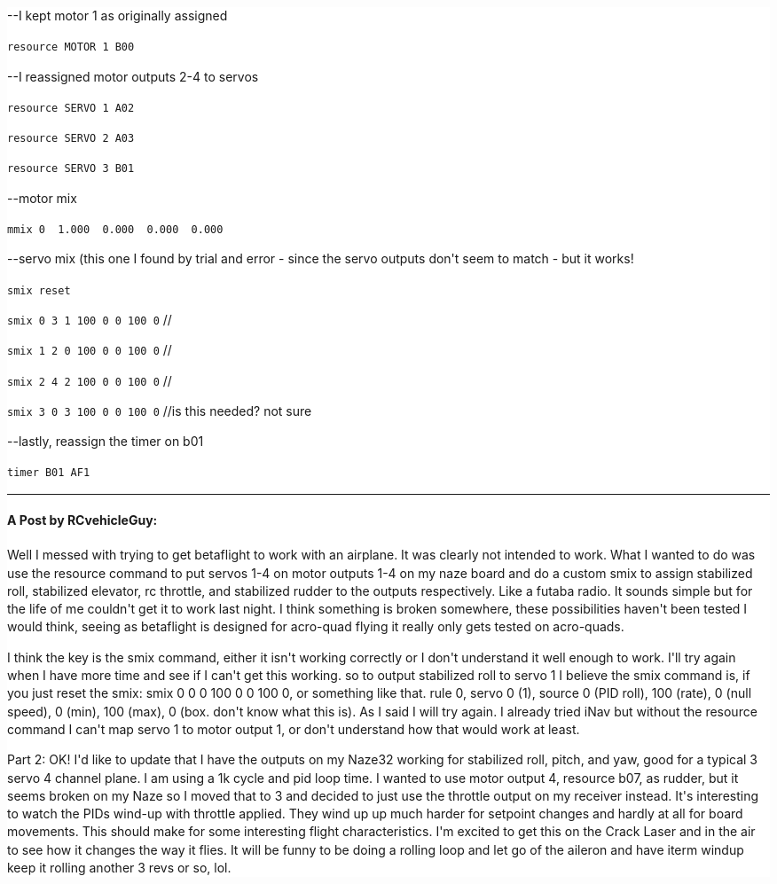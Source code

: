 --I kept motor 1 as originally assigned

`resource MOTOR 1 B00`

--I reassigned motor outputs 2-4 to servos

`resource SERVO 1 A02`

`resource SERVO 2 A03`

`resource SERVO 3 B01`

--motor mix

`mmix 0  1.000  0.000  0.000  0.000`

--servo mix (this one I found by trial and error - since the servo outputs don't seem to match - but it works!

`smix reset`

`smix 0 3 1 100 0 0 100 0` //

`smix 1 2 0 100 0 0 100 0` //

`smix 2 4 2 100 0 0 100 0` //

`smix 3 0 3 100 0 0 100 0` //is this needed? not sure

--lastly, reassign the timer on b01

`timer B01 AF1`

---

#### A Post by RCvehicleGuy:

Well I messed with trying to get betaflight to work with an airplane. It was clearly not intended to work.
What I wanted to do was use the resource command to put servos 1-4 on motor outputs 1-4 on my naze board and do a custom smix to assign stabilized roll, stabilized elevator, rc throttle, and stabilized rudder to the outputs respectively. Like a futaba radio. It sounds simple but for the life of me couldn't get it to work last night. I think something is broken somewhere, these possibilities haven't been tested I would think, seeing as betaflight is designed for acro-quad flying it really only gets tested on acro-quads.

I think the key is the smix command, either it isn't working correctly or I don't understand it well enough to work. I'll try again when I have more time and see if I can't get this working.
so to output stabilized roll to servo 1 I believe the smix command is, if you just reset the smix:
smix 0 0 0 100 0 0 100 0, or something like that. rule 0, servo 0 (1), source 0 (PID roll), 100 (rate), 0 (null speed), 0 (min), 100 (max), 0 (box. don't know what this is).
As I said I will try again. I already tried iNav but without the resource command I can't map servo 1 to motor output 1, or don't understand how that would work at least.

Part 2:
OK! I'd like to update that I have the outputs on my Naze32 working for stabilized roll, pitch, and yaw, good for a typical 3 servo 4 channel plane.
I am using a 1k cycle and pid loop time. I wanted to use motor output 4, resource b07, as rudder, but it seems broken on my Naze so I moved that to 3 and decided to just use the throttle output on my receiver instead.
It's interesting to watch the PIDs wind-up with throttle applied. They wind up up much harder for setpoint changes and hardly at all for board movements. This should make for some interesting flight characteristics. I'm excited to get this on the Crack Laser and in the air to see how it changes the way it flies. It will be funny to be doing a rolling loop and let go of the aileron and have iterm windup keep it rolling another 3 revs or so, lol.
